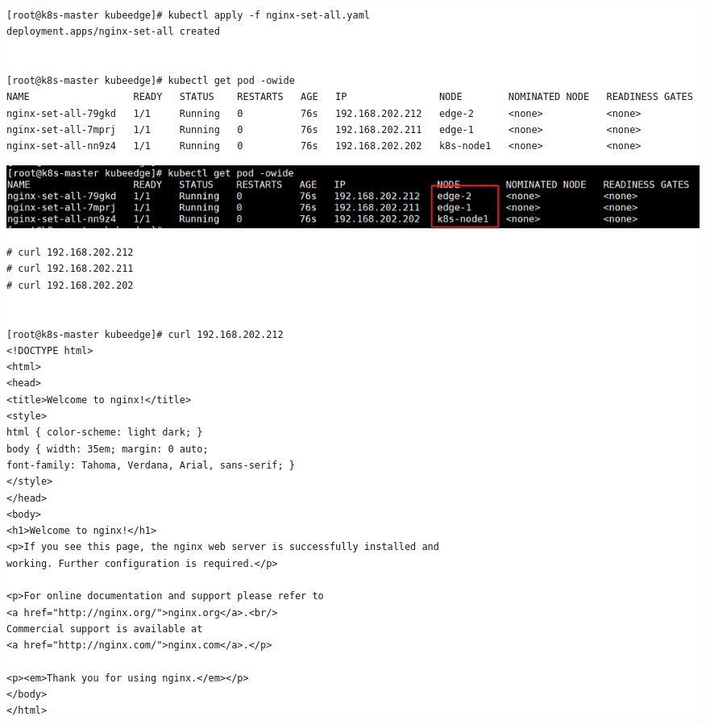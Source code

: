 ```shell
[root@k8s-master kubeedge]# kubectl apply -f nginx-set-all.yaml 
deployment.apps/nginx-set-all created


[root@k8s-master kubeedge]# kubectl get pod -owide
NAME                  READY   STATUS    RESTARTS   AGE   IP                NODE        NOMINATED NODE   READINESS GATES
nginx-set-all-79gkd   1/1     Running   0          76s   192.168.202.212   edge-2      <none>           <none>
nginx-set-all-7mprj   1/1     Running   0          76s   192.168.202.211   edge-1      <none>           <none>
nginx-set-all-nn9z4   1/1     Running   0          76s   192.168.202.202   k8s-node1   <none>           <none>
```

![](/images/kubeedge/app/kube-app/ap-3.png)

```shell
# curl 192.168.202.212
# curl 192.168.202.211
# curl 192.168.202.202


[root@k8s-master kubeedge]# curl 192.168.202.212
<!DOCTYPE html>
<html>
<head>
<title>Welcome to nginx!</title>
<style>
html { color-scheme: light dark; }
body { width: 35em; margin: 0 auto;
font-family: Tahoma, Verdana, Arial, sans-serif; }
</style>
</head>
<body>
<h1>Welcome to nginx!</h1>
<p>If you see this page, the nginx web server is successfully installed and
working. Further configuration is required.</p>

<p>For online documentation and support please refer to
<a href="http://nginx.org/">nginx.org</a>.<br/>
Commercial support is available at
<a href="http://nginx.com/">nginx.com</a>.</p>

<p><em>Thank you for using nginx.</em></p>
</body>
</html>
```

